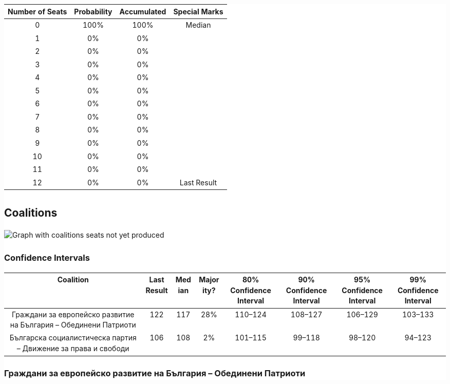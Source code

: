 | Number of Seats | Probability | Accumulated | Special Marks |
|:---------------:|:-----------:|:-----------:|:-------------:|
| 0 | 100% | 100% | Median |
| 1 | 0% | 0% |  |
| 2 | 0% | 0% |  |
| 3 | 0% | 0% |  |
| 4 | 0% | 0% |  |
| 5 | 0% | 0% |  |
| 6 | 0% | 0% |  |
| 7 | 0% | 0% |  |
| 8 | 0% | 0% |  |
| 9 | 0% | 0% |  |
| 10 | 0% | 0% |  |
| 11 | 0% | 0% |  |
| 12 | 0% | 0% | Last Result |


## Coalitions

![Graph with coalitions seats not yet produced](2018-10-24-МаркетЛИНКС-coalitions-seats.png "Coalitions Seats")

### Confidence Intervals

| Coalition | Last Result | Median | Majority? | 80% Confidence Interval | 90% Confidence Interval | 95% Confidence Interval | 99% Confidence Interval |
|:---------:|:-----------:|:------:|:---------:|:-----------------------:|:-----------------------:|:-----------------------:|:-----------------------:|
| Граждани за европейско развитие на България – Обединени Патриоти | 122 | 117 | 28% | 110–124 | 108–127 | 106–129 | 103–133 |
| Българска социалистическа партия – Движение за права и свободи | 106 | 108 | 2% | 101–115 | 99–118 | 98–120 | 94–123 |

### Граждани за европейско развитие на България – Обединени Патриоти
